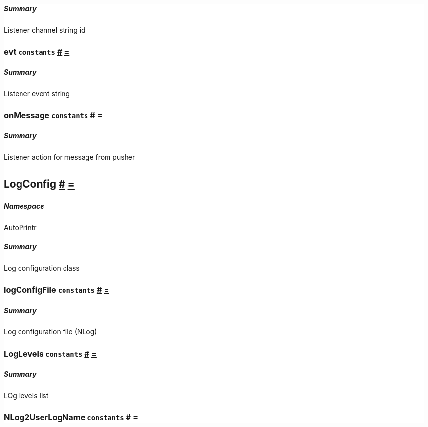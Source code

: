 ##### Summary

Listener channel string id

<a name='F-AutoPrintr-Listener-evt'></a>
### evt `constants` [#](#F-AutoPrintr-Listener-evt 'Go To Here') [=](#contents 'Back To Contents')

##### Summary

Listener event string

<a name='F-AutoPrintr-Listener-onMessage'></a>
### onMessage `constants` [#](#F-AutoPrintr-Listener-onMessage 'Go To Here') [=](#contents 'Back To Contents')

##### Summary

Listener action for message from pusher

<a name='T-AutoPrintr-LogConfig'></a>
## LogConfig [#](#T-AutoPrintr-LogConfig 'Go To Here') [=](#contents 'Back To Contents')

##### Namespace

AutoPrintr

##### Summary

Log configuration class

<a name='F-AutoPrintr-LogConfig-logConfigFile'></a>
### logConfigFile `constants` [#](#F-AutoPrintr-LogConfig-logConfigFile 'Go To Here') [=](#contents 'Back To Contents')

##### Summary

Log configuration file (NLog)

<a name='F-AutoPrintr-LogConfig-LogLevels'></a>
### LogLevels `constants` [#](#F-AutoPrintr-LogConfig-LogLevels 'Go To Here') [=](#contents 'Back To Contents')

##### Summary

LOg levels list

<a name='F-AutoPrintr-LogConfig-NLog2UserLogName'></a>
### NLog2UserLogName `constants` [#](#F-AutoPrintr-LogConfig-NLog2UserLogName 'Go To Here') [=](#contents 'Back To Contents')
